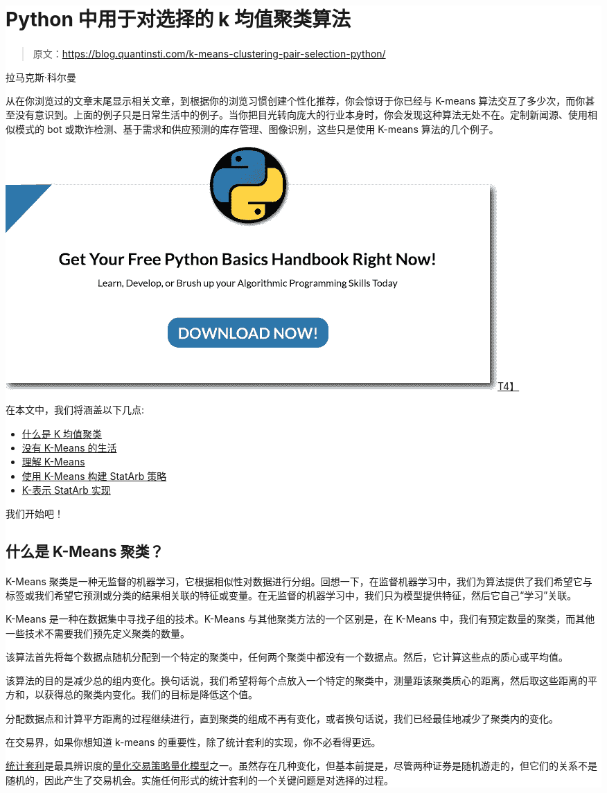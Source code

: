 # Python 中用于对选择的 k 均值聚类算法

> 原文：<https://blog.quantinsti.com/k-means-clustering-pair-selection-python/>

拉马克斯·科尔曼

从在你浏览过的文章末尾显示相关文章，到根据你的浏览习惯创建个性化推荐，你会惊讶于你已经与 K-means 算法交互了多少次，而你甚至没有意识到。上面的例子只是日常生活中的例子。当你把目光转向庞大的行业本身时，你会发现这种算法无处不在。定制新闻源、使用相似模式的 bot 或欺诈检测、基于需求和供应预测的库存管理、图像识别，这些只是使用 K-means 算法的几个例子。

[![Python Basics Handbook](img/740388889e6405dfac04c53fbf13b051.png)T4】](https://www.quantinsti.com/python-basics-handbook)

在本文中，我们将涵盖以下几点:

*   [什么是 K 均值聚类](#what)
*   [没有 K-Means 的生活](#life)
*   [理解 K-Means](#und)
*   [使用 K-Means 构建 StatArb 策略](#bul)
*   [K-表示 StatArb 实现](#imp)

我们开始吧！

## 什么是 K-Means 聚类？

K-Means 聚类是一种无监督的机器学习，它根据相似性对数据进行分组。回想一下，在监督机器学习中，我们为算法提供了我们希望它与标签或我们希望它预测或分类的结果相关联的特征或变量。在无监督的机器学习中，我们只为模型提供特征，然后它自己“学习”关联。

K-Means 是一种在数据集中寻找子组的技术。K-Means 与其他聚类方法的一个区别是，在 K-Means 中，我们有预定数量的聚类，而其他一些技术不需要我们预先定义聚类的数量。

该算法首先将每个数据点随机分配到一个特定的聚类中，任何两个聚类中都没有一个数据点。然后，它计算这些点的质心或平均值。

该算法的目的是减少总的组内变化。换句话说，我们希望将每个点放入一个特定的聚类中，测量距该聚类质心的距离，然后取这些距离的平方和，以获得总的聚类内变化。我们的目标是降低这个值。

分配数据点和计算平方距离的过程继续进行，直到聚类的组成不再有变化，或者换句话说，我们已经最佳地减少了聚类内的变化。

在交易界，如果你想知道 k-means 的重要性，除了统计套利的实现，你不必看得更远。

[统计套利](/statistical-arbitrage/)是最具辨识度的[量化交易策略量化模型](https://quantra.quantinsti.com/course/quantitative-trading-strategies-models)之一。虽然存在几种变化，但基本前提是，尽管两种证券是随机游走的，但它们的关系不是随机的，因此产生了交易机会。实施任何形式的统计套利的一个关键问题是对选择的过程。

